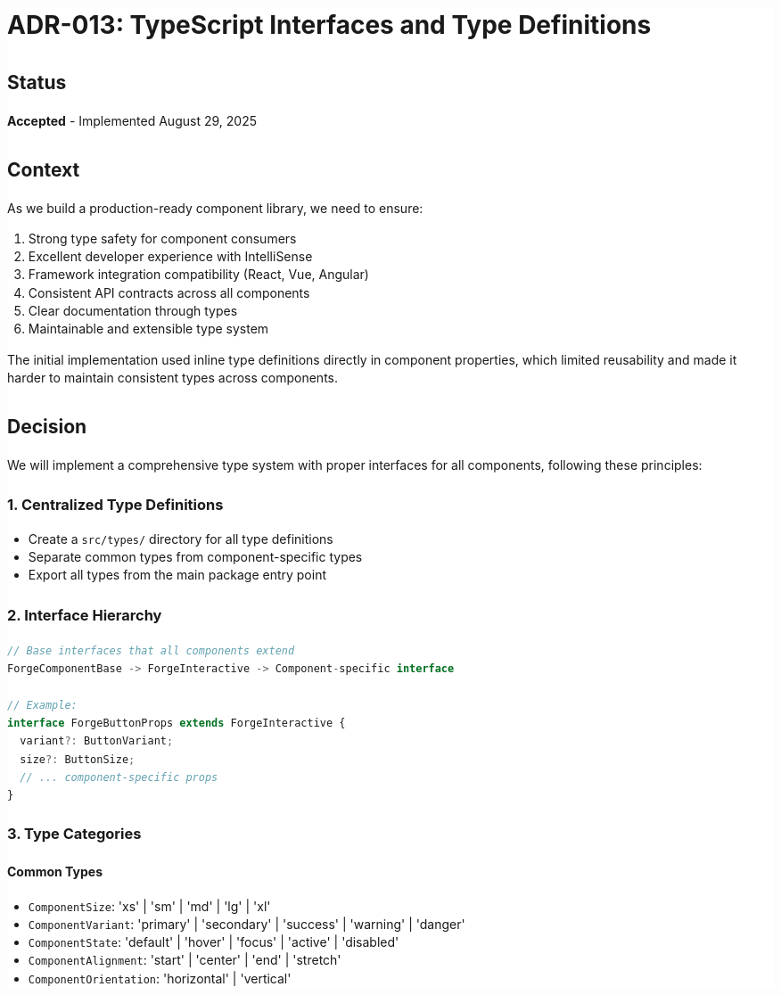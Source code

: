 # ADR-013: TypeScript Interfaces and Type Definitions

## Status
**Accepted** - Implemented August 29, 2025

## Context

As we build a production-ready component library, we need to ensure:
1. Strong type safety for component consumers
2. Excellent developer experience with IntelliSense
3. Framework integration compatibility (React, Vue, Angular)
4. Consistent API contracts across all components
5. Clear documentation through types
6. Maintainable and extensible type system

The initial implementation used inline type definitions directly in component properties, which limited reusability and made it harder to maintain consistent types across components.

## Decision

We will implement a comprehensive type system with proper interfaces for all components, following these principles:

### 1. Centralized Type Definitions
- Create a `src/types/` directory for all type definitions
- Separate common types from component-specific types
- Export all types from the main package entry point

### 2. Interface Hierarchy
```typescript
// Base interfaces that all components extend
ForgeComponentBase -> ForgeInteractive -> Component-specific interface

// Example:
interface ForgeButtonProps extends ForgeInteractive {
  variant?: ButtonVariant;
  size?: ButtonSize;
  // ... component-specific props
}
```

### 3. Type Categories

#### Common Types
- `ComponentSize`: 'xs' | 'sm' | 'md' | 'lg' | 'xl'
- `ComponentVariant`: 'primary' | 'secondary' | 'success' | 'warning' | 'danger'
- `ComponentState`: 'default' | 'hover' | 'focus' | 'active' | 'disabled'
- `ComponentAlignment`: 'start' | 'center' | 'end' | 'stretch'
- `ComponentOrientation`: 'horizontal' | 'vertical'
